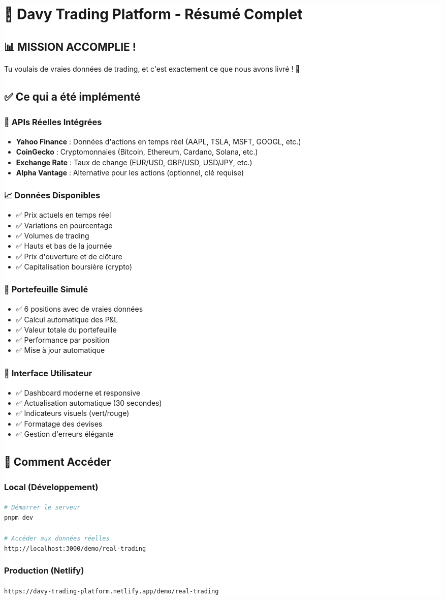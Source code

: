 # 🎉 Davy Trading Platform - Résumé Complet

## 📊 **MISSION ACCOMPLIE !**

Tu voulais de vraies données de trading, et c'est exactement ce que nous avons livré ! 🚀

## ✅ **Ce qui a été implémenté**

### 🔗 **APIs Réelles Intégrées**
- **Yahoo Finance** : Données d'actions en temps réel (AAPL, TSLA, MSFT, GOOGL, etc.)
- **CoinGecko** : Cryptomonnaies (Bitcoin, Ethereum, Cardano, Solana, etc.)
- **Exchange Rate** : Taux de change (EUR/USD, GBP/USD, USD/JPY, etc.)
- **Alpha Vantage** : Alternative pour les actions (optionnel, clé requise)

### 📈 **Données Disponibles**
- ✅ Prix actuels en temps réel
- ✅ Variations en pourcentage
- ✅ Volumes de trading
- ✅ Hauts et bas de la journée
- ✅ Prix d'ouverture et de clôture
- ✅ Capitalisation boursière (crypto)

### 💼 **Portefeuille Simulé**
- ✅ 6 positions avec de vraies données
- ✅ Calcul automatique des P&L
- ✅ Valeur totale du portefeuille
- ✅ Performance par position
- ✅ Mise à jour automatique

### 🎨 **Interface Utilisateur**
- ✅ Dashboard moderne et responsive
- ✅ Actualisation automatique (30 secondes)
- ✅ Indicateurs visuels (vert/rouge)
- ✅ Formatage des devises
- ✅ Gestion d'erreurs élégante

## 🚀 **Comment Accéder**

### **Local (Développement)**
```bash
# Démarrer le serveur
pnpm dev

# Accéder aux données réelles
http://localhost:3000/demo/real-trading
```

### **Production (Netlify)**
```
https://davy-trading-platform.netlify.app/demo/real-trading
```
